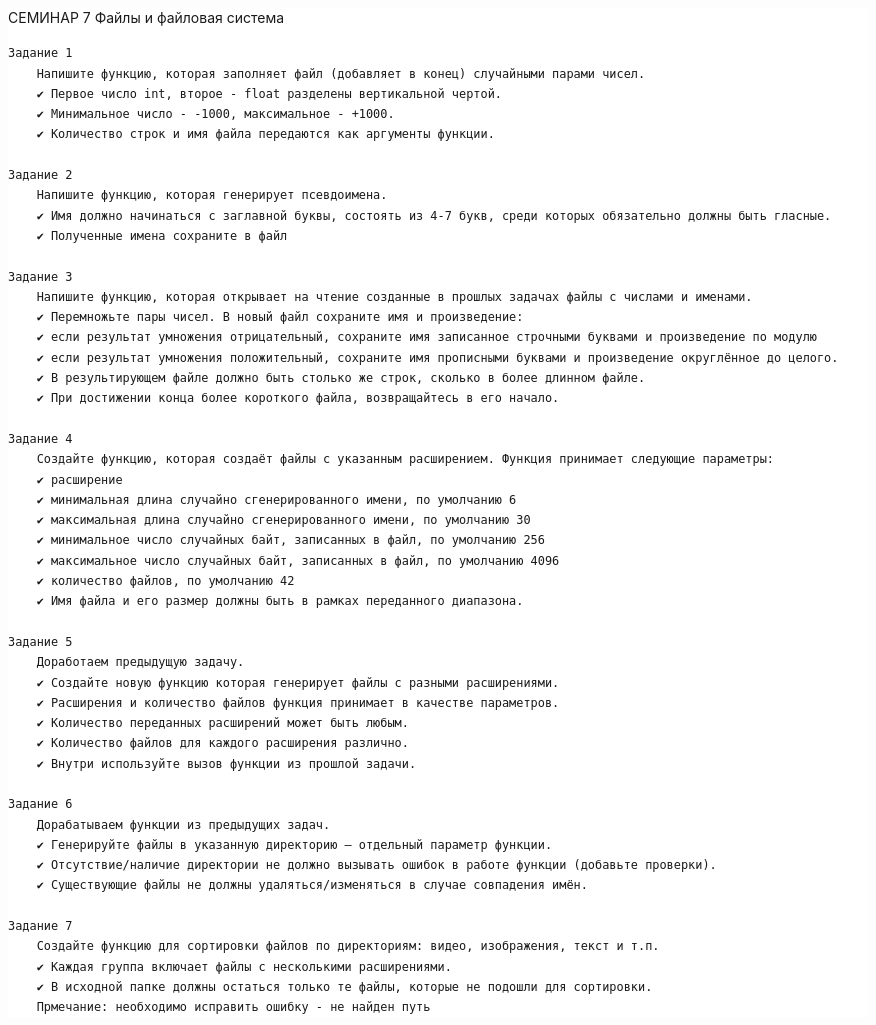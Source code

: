 СЕМИНАР 7 Файлы и файловая система

    Задание 1
        Напишите функцию, которая заполняет файл (добавляет в конец) случайными парами чисел.
        ✔ Первое число int, второе - float разделены вертикальной чертой.
        ✔ Минимальное число - -1000, максимальное - +1000.
        ✔ Количество строк и имя файла передаются как аргументы функции.

    Задание 2
        Напишите функцию, которая генерирует псевдоимена.
        ✔ Имя должно начинаться с заглавной буквы, состоять из 4-7 букв, среди которых обязательно должны быть гласные.
        ✔ Полученные имена сохраните в файл

    Задание 3
        Напишите функцию, которая открывает на чтение созданные в прошлых задачах файлы с числами и именами.
        ✔ Перемножьте пары чисел. В новый файл сохраните имя и произведение:
        ✔ если результат умножения отрицательный, сохраните имя записанное строчными буквами и произведение по модулю
        ✔ если результат умножения положительный, сохраните имя прописными буквами и произведение округлённое до целого.
        ✔ В результирующем файле должно быть столько же строк, сколько в более длинном файле.
        ✔ При достижении конца более короткого файла, возвращайтесь в его начало.

    Задание 4
        Создайте функцию, которая создаёт файлы с указанным расширением. Функция принимает следующие параметры:
        ✔ расширение
        ✔ минимальная длина случайно сгенерированного имени, по умолчанию 6
        ✔ максимальная длина случайно сгенерированного имени, по умолчанию 30
        ✔ минимальное число случайных байт, записанных в файл, по умолчанию 256
        ✔ максимальное число случайных байт, записанных в файл, по умолчанию 4096
        ✔ количество файлов, по умолчанию 42
        ✔ Имя файла и его размер должны быть в рамках переданного диапазона.

    Задание 5
        Доработаем предыдущую задачу.
        ✔ Создайте новую функцию которая генерирует файлы с разными расширениями.
        ✔ Расширения и количество файлов функция принимает в качестве параметров.
        ✔ Количество переданных расширений может быть любым.
        ✔ Количество файлов для каждого расширения различно.
        ✔ Внутри используйте вызов функции из прошлой задачи.

    Задание 6
        Дорабатываем функции из предыдущих задач.
        ✔ Генерируйте файлы в указанную директорию — отдельный параметр функции.
        ✔ Отсутствие/наличие директории не должно вызывать ошибок в работе функции (добавьте проверки).
        ✔ Существующие файлы не должны удаляться/изменяться в случае совпадения имён.

    Задание 7
        Создайте функцию для сортировки файлов по директориям: видео, изображения, текст и т.п.
        ✔ Каждая группа включает файлы с несколькими расширениями.
        ✔ В исходной папке должны остаться только те файлы, которые не подошли для сортировки.
        Прмечание: необходимо исправить ошибку - не найден путь
